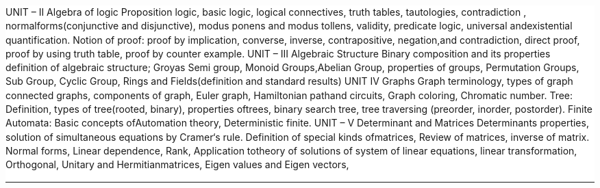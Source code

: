   </tr>
  <tr>
    <td class="tg-0pky">UNIT – II Algebra of logic</td>
    <td class="tg-0pky">Proposition logic, basic logic, logical connectives, truth tables, tautologies, contradiction , normalforms(conjunctive and disjunctive), modus ponens and modus tollens, validity, predicate logic, universal andexistential quantification. Notion of proof: proof by implication, converse, inverse, contrapositive, negation,and contradiction, direct proof, proof by using truth table, proof by counter example.</td>
  </tr>
  <tr>
    <td class="tg-0pky">UNIT – III Algebraic Structure</td>
    <td class="tg-0pky">Binary composition and its properties definition of algebraic structure; Groyas Semi group, Monoid Groups,Abelian Group, properties of groups, Permutation Groups, Sub Group, Cyclic Group, Rings and Fields(definition and standard results)</td>
  </tr>
  <tr>
    <td class="tg-0pky">UNIT IV Graphs</td>
    <td class="tg-0pky">Graph terminology, types of graph connected graphs, components of graph, Euler graph, Hamiltonian pathand circuits, Graph coloring, Chromatic number. Tree: Definition, types of tree(rooted, binary), properties oftrees, binary search tree, tree traversing (preorder, inorder, postorder). Finite Automata: Basic concepts ofAutomation theory, Deterministic finite.</td>
  </tr>
  <tr>
    <td class="tg-0pky">UNIT – V Determinant and Matrices</td>
    <td class="tg-0pky">Determinants properties, solution of simultaneous equations by Cramer‘s rule. Definition of special kinds ofmatrices, Review of matrices, inverse of matrix. Normal forms, Linear dependence, Rank, Application totheory of solutions of system of linear equations, linear transformation, Orthogonal, Unitary and Hermitianmatrices, Eigen values and Eigen vectors,</td>
  </tr>
</tbody>
</table></div>

---

